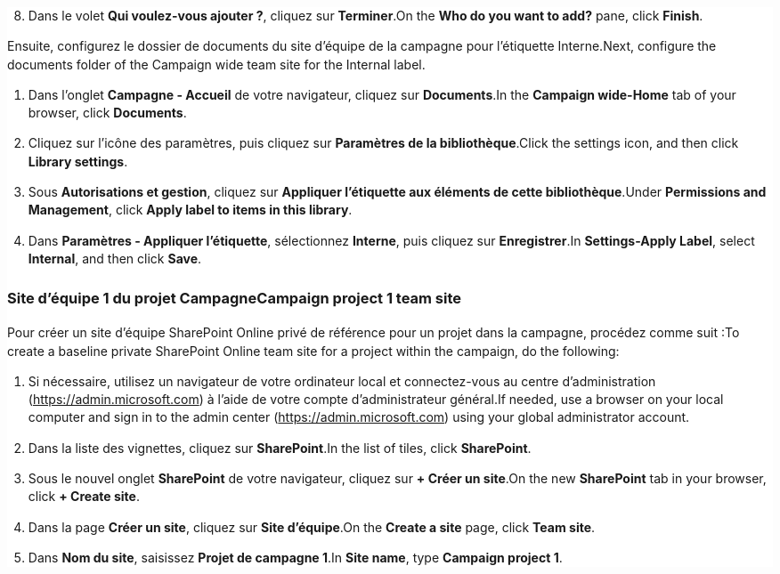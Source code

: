 8. <span data-ttu-id="45307-145">Dans le volet **Qui voulez-vous ajouter ?**, cliquez sur **Terminer**.</span><span class="sxs-lookup"><span data-stu-id="45307-145">On the **Who do you want to add?** pane, click **Finish**.</span></span>

<span data-ttu-id="45307-146">Ensuite, configurez le dossier de documents du site d’équipe de la campagne pour l’étiquette Interne.</span><span class="sxs-lookup"><span data-stu-id="45307-146">Next, configure the documents folder of the Campaign wide team site for the Internal label.</span></span>

1. <span data-ttu-id="45307-147">Dans l’onglet **Campagne - Accueil** de votre navigateur, cliquez sur **Documents**.</span><span class="sxs-lookup"><span data-stu-id="45307-147">In the **Campaign wide-Home** tab of your browser, click **Documents**.</span></span>

2. <span data-ttu-id="45307-148">Cliquez sur l’icône des paramètres, puis cliquez sur **Paramètres de la bibliothèque**.</span><span class="sxs-lookup"><span data-stu-id="45307-148">Click the settings icon, and then click **Library settings**.</span></span>

3. <span data-ttu-id="45307-149">Sous **Autorisations et gestion**, cliquez sur **Appliquer l’étiquette aux éléments de cette bibliothèque**.</span><span class="sxs-lookup"><span data-stu-id="45307-149">Under **Permissions and Management**, click **Apply label to items in this library**.</span></span>

4. <span data-ttu-id="45307-150">Dans **Paramètres - Appliquer l’étiquette**, sélectionnez **Interne**, puis cliquez sur **Enregistrer**.</span><span class="sxs-lookup"><span data-stu-id="45307-150">In **Settings-Apply Label**, select **Internal**, and then click **Save**.</span></span>

### <a name="campaign-project-1-team-site"></a><span data-ttu-id="45307-151">Site d’équipe 1 du projet Campagne</span><span class="sxs-lookup"><span data-stu-id="45307-151">Campaign project 1 team site</span></span>

<span data-ttu-id="45307-152">Pour créer un site d’équipe SharePoint Online privé de référence pour un projet dans la campagne, procédez comme suit :</span><span class="sxs-lookup"><span data-stu-id="45307-152">To create a baseline private SharePoint Online team site for a project within the campaign, do the following:</span></span>

1. <span data-ttu-id="45307-153">Si nécessaire, utilisez un navigateur de votre ordinateur local et connectez-vous au centre d’administration (<https://admin.microsoft.com>) à l’aide de votre compte d’administrateur général.</span><span class="sxs-lookup"><span data-stu-id="45307-153">If needed, use a browser on your local computer and sign in to the admin center (<https://admin.microsoft.com>) using your global administrator account.</span></span>

2. <span data-ttu-id="45307-154">Dans la liste des vignettes, cliquez sur **SharePoint**.</span><span class="sxs-lookup"><span data-stu-id="45307-154">In the list of tiles, click **SharePoint**.</span></span>

3. <span data-ttu-id="45307-155">Sous le nouvel onglet **SharePoint** de votre navigateur, cliquez sur **+ Créer un site**.</span><span class="sxs-lookup"><span data-stu-id="45307-155">On the new **SharePoint** tab in your browser, click **+ Create site**.</span></span>

4. <span data-ttu-id="45307-156">Dans la page **Créer un site**, cliquez sur **Site d’équipe**.</span><span class="sxs-lookup"><span data-stu-id="45307-156">On the **Create a site** page, click **Team site**.</span></span>

5. <span data-ttu-id="45307-157">Dans **Nom du site**, saisissez **Projet de campagne 1**.</span><span class="sxs-lookup"><span data-stu-id="45307-157">In **Site name**, type **Campaign project 1**.</span></span>
